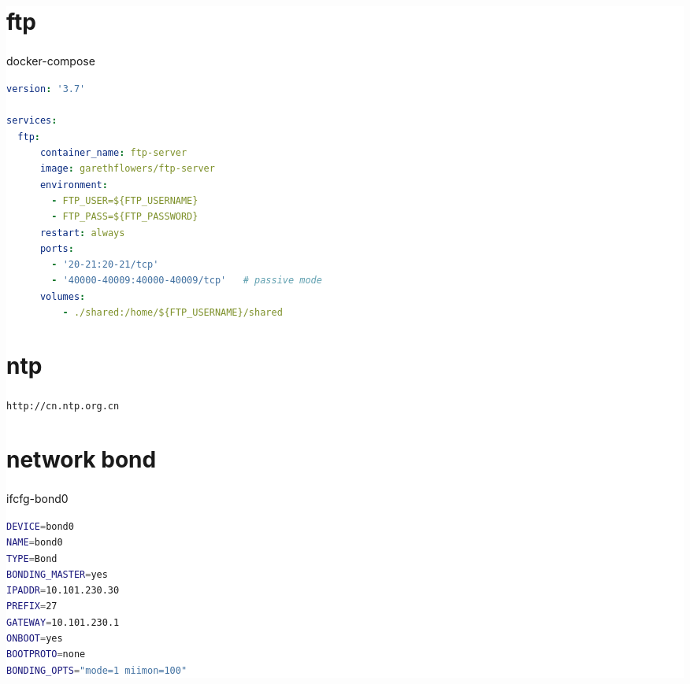 ```
```



# ftp

docker-compose

```yaml
version: '3.7'

services:
  ftp:
      container_name: ftp-server
      image: garethflowers/ftp-server
      environment:
        - FTP_USER=${FTP_USERNAME}
        - FTP_PASS=${FTP_PASSWORD}
      restart: always
      ports:
        - '20-21:20-21/tcp'
        - '40000-40009:40000-40009/tcp'   # passive mode
      volumes:
          - ./shared:/home/${FTP_USERNAME}/shared
```



# ntp



```
http://cn.ntp.org.cn
```



# network bond

ifcfg-bond0

```sh
DEVICE=bond0
NAME=bond0
TYPE=Bond
BONDING_MASTER=yes
IPADDR=10.101.230.30
PREFIX=27
GATEWAY=10.101.230.1
ONBOOT=yes
BOOTPROTO=none
BONDING_OPTS="mode=1 miimon=100"
```
